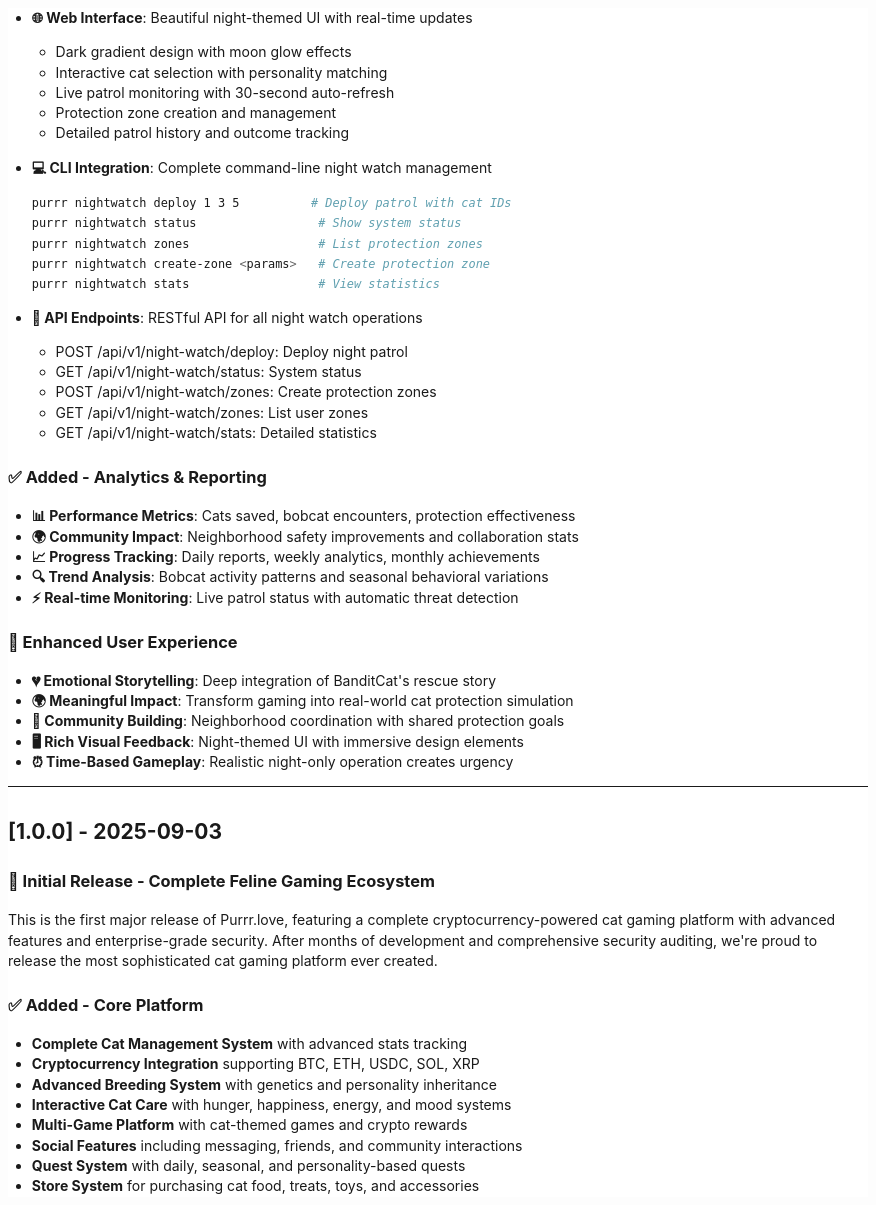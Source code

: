 - **🌐 Web Interface**: Beautiful night-themed UI with real-time updates
  - Dark gradient design with moon glow effects
  - Interactive cat selection with personality matching
  - Live patrol monitoring with 30-second auto-refresh
  - Protection zone creation and management
  - Detailed patrol history and outcome tracking

- **💻 CLI Integration**: Complete command-line night watch management
  ```bash
  purrr nightwatch deploy 1 3 5          # Deploy patrol with cat IDs
  purrr nightwatch status                 # Show system status
  purrr nightwatch zones                  # List protection zones  
  purrr nightwatch create-zone <params>   # Create protection zone
  purrr nightwatch stats                  # View statistics
  ```

- **🔌 API Endpoints**: RESTful API for all night watch operations
  - POST /api/v1/night-watch/deploy: Deploy night patrol
  - GET /api/v1/night-watch/status: System status
  - POST /api/v1/night-watch/zones: Create protection zones
  - GET /api/v1/night-watch/zones: List user zones
  - GET /api/v1/night-watch/stats: Detailed statistics

### ✅ Added - Analytics & Reporting
- **📊 Performance Metrics**: Cats saved, bobcat encounters, protection effectiveness
- **🌍 Community Impact**: Neighborhood safety improvements and collaboration stats
- **📈 Progress Tracking**: Daily reports, weekly analytics, monthly achievements
- **🔍 Trend Analysis**: Bobcat activity patterns and seasonal behavioral variations
- **⚡ Real-time Monitoring**: Live patrol status with automatic threat detection

### 🎨 Enhanced User Experience
- **💔 Emotional Storytelling**: Deep integration of BanditCat's rescue story
- **🌍 Meaningful Impact**: Transform gaming into real-world cat protection simulation
- **👥 Community Building**: Neighborhood coordination with shared protection goals
- **🖥️ Rich Visual Feedback**: Night-themed UI with immersive design elements
- **⏰ Time-Based Gameplay**: Realistic night-only operation creates urgency

---

## [1.0.0] - 2025-09-03

### 🎉 Initial Release - Complete Feline Gaming Ecosystem

This is the first major release of Purrr.love, featuring a complete cryptocurrency-powered cat gaming platform with advanced features and enterprise-grade security. After months of development and comprehensive security auditing, we're proud to release the most sophisticated cat gaming platform ever created.

### ✅ Added - Core Platform
- **Complete Cat Management System** with advanced stats tracking
- **Cryptocurrency Integration** supporting BTC, ETH, USDC, SOL, XRP
- **Advanced Breeding System** with genetics and personality inheritance
- **Interactive Cat Care** with hunger, happiness, energy, and mood systems
- **Multi-Game Platform** with cat-themed games and crypto rewards
- **Social Features** including messaging, friends, and community interactions
- **Quest System** with daily, seasonal, and personality-based quests
- **Store System** for purchasing cat food, treats, toys, and accessories
